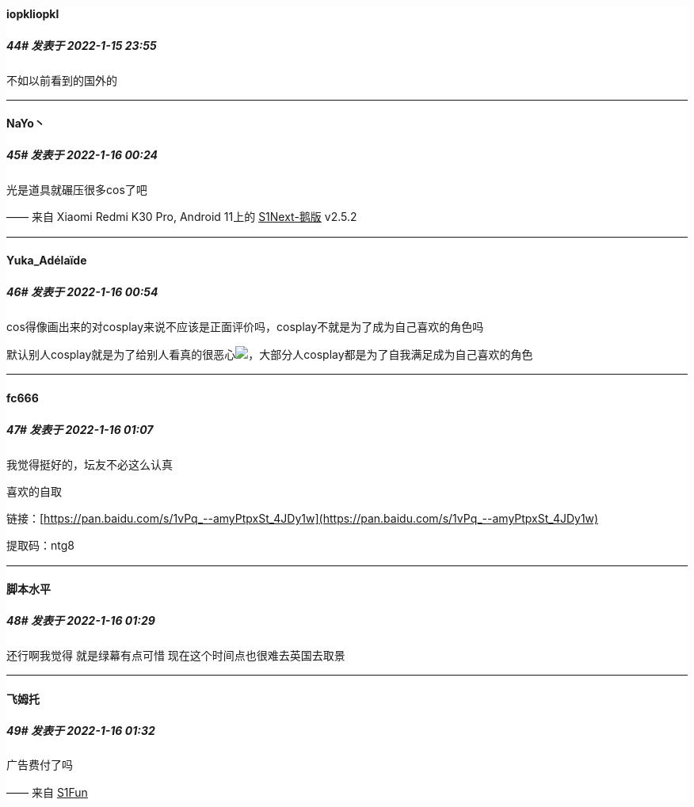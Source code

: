 ####  iopkliopkl  
##### 44#       发表于 2022-1-15 23:55

不如以前看到的国外的

*****

####  NaYo丶  
##### 45#       发表于 2022-1-16 00:24

光是道具就碾压很多cos了吧

—— 来自 Xiaomi Redmi K30 Pro, Android 11上的 [S1Next-鹅版](https://github.com/ykrank/S1-Next/releases) v2.5.2

*****

####  Yuka_Adélaïde  
##### 46#       发表于 2022-1-16 00:54

cos得像画出来的对cosplay来说不应该是正面评价吗，cosplay不就是为了成为自己喜欢的角色吗

默认别人cosplay就是为了给别人看真的很恶心<img src="https://static.saraba1st.com/image/smiley/face2017/001.png" referrerpolicy="no-referrer">，大部分人cosplay都是为了自我满足成为自己喜欢的角色

*****

####  fc666  
##### 47#       发表于 2022-1-16 01:07

我觉得挺好的，坛友不必这么认真

喜欢的自取

链接：[https://pan.baidu.com/s/1vPq_--amyPtpxSt_4JDy1w](https://pan.baidu.com/s/1vPq_--amyPtpxSt_4JDy1w) 

提取码：ntg8

*****

####  脚本水平  
##### 48#       发表于 2022-1-16 01:29

还行啊我觉得
就是绿幕有点可惜
现在这个时间点也很难去英国去取景

*****

####  飞姆托  
##### 49#       发表于 2022-1-16 01:32

广告费付了吗

—— 来自 [S1Fun](https://s1fun.koalcat.com)
